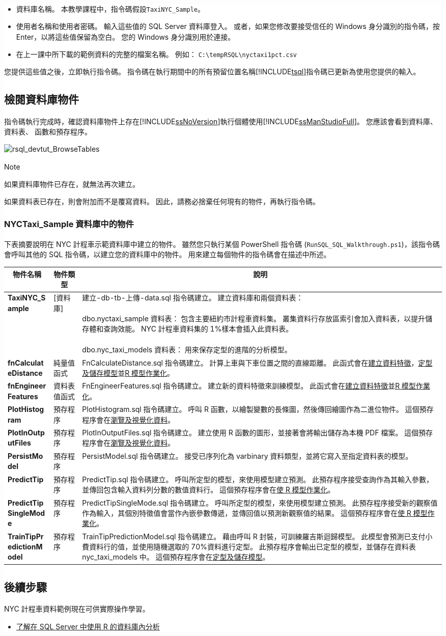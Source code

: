 - 資料庫名稱。 本教學課程中，指令碼假設`TaxiNYC_Sample`。

- 使用者名稱和使用者密碼。 輸入這些值的 SQL Server 資料庫登入。 或者，如果您修改要接受信任的 Windows 身分識別的指令碼，按 Enter，以將這些值保留為空白。 您的 Windows 身分識別用於連接。

- 在上一課中所下載的範例資料的完整的檔案名稱。 例如： `C:\tempRSQL\nyctaxi1pct.csv`

您提供這些值之後，立即執行指令碼。 指令碼在執行期間中的所有預留位置名稱[!INCLUDE[tsql](../../includes/tsql-md.md)]指令碼已更新為使用您提供的輸入。

## <a name="review-database-objects"></a>檢閱資料庫物件
   
指令碼執行完成時，確認資料庫物件上存在[!INCLUDE[ssNoVersion](../../includes/ssnoversion-md.md)]執行個體使用[!INCLUDE[ssManStudioFull](../../includes/ssmanstudiofull-md.md)]。 您應該會看到資料庫、 資料表、 函數和預存程序。
  
   ![rsql_devtut_BrowseTables](media/rsql-devtut-browsetables.png "rsql_devtut_BrowseTables")

> [!NOTE]
> 如果資料庫物件已存在，就無法再次建立。
>   
> 如果資料表已存在，則會附加而不是覆寫資料。 因此，請務必捨棄任何現有的物件，再執行指令碼。

### <a name="objects-in-nyctaxisample-database"></a>NYCTaxi_Sample 資料庫中的物件

下表摘要說明在 NYC 計程車示範資料庫中建立的物件。 雖然您只執行某個 PowerShell 指令碼 (`RunSQL_SQL_Walkthrough.ps1`)，該指令碼會呼叫其他的 SQL 指令碼，以建立您的資料庫中的物件。 用來建立每個物件的指令碼會在描述中所述。

|**物件名稱**|**物件類型**|**說明**|
|----------|------------------------|---------------|
|**TaxiNYC_Sample** | [資料庫] |建立-db-tb-上傳-data.sql 指令碼建立。 建立資料庫和兩個資料表：<br /><br />dbo.nyctaxi_sample 資料表： 包含主要紐約市計程車資料集。 叢集資料行存放區索引會加入資料表，以提升儲存體和查詢效能。 NYC 計程車資料集的 1%樣本會插入此資料表。<br /><br />dbo.nyc_taxi_models 資料表： 用來保存定型的進階的分析模型。|
|**fnCalculateDistance** |純量值函式 | FnCalculateDistance.sql 指令碼建立。 計算上車與下車位置之間的直線距離。 此函式會在[建立資料特徵](sqldev-create-data-features-using-t-sql.md)，[定型及儲存模型](../r/sqldev-train-and-save-a-model-using-t-sql.md)並[R 模型作業化](sqldev-operationalize-the-model.md)。|
|**fnEngineerFeatures** |資料表值函式 | FnEngineerFeatures.sql 指令碼建立。 建立新的資料特徵來訓練模型。 此函式會在[建立資料特徵](sqldev-create-data-features-using-t-sql.md)並[R 模型作業化](sqldev-operationalize-the-model.md)。|
|**PlotHistogram** |預存程序 | PlotHistogram.sql 指令碼建立。 呼叫 R 函數，以繪製變數的長條圖，然後傳回繪圖作為二進位物件。 這個預存程序會在[瀏覽及視覺化資料](sqldev-explore-and-visualize-the-data.md)。|
|**PlotInOutputFiles** |預存程序| PlotInOutputFiles.sql 指令碼建立。 建立使用 R 函數的圖形，並接著會將輸出儲存為本機 PDF 檔案。 這個預存程序會在[瀏覽及視覺化資料](sqldev-explore-and-visualize-the-data.md)。|
|**PersistModel** |預存程序 | PersistModel.sql 指令碼建立。 接受已序列化為 varbinary 資料類型，並將它寫入至指定資料表的模型。 |
|**PredictTip**  |預存程序 |PredictTip.sql 指令碼建立。 呼叫所定型的模型，來使用模型建立預測。 此預存程序接受查詢作為其輸入參數，並傳回包含輸入資料列分數的數值資料行。 這個預存程序會在[使 R 模型作業化](sqldev-operationalize-the-model.md)。|
|**PredictTipSingleMode**  |預存程序| PredictTipSingleMode.sql 指令碼建立。 呼叫所定型的模型，來使用模型建立預測。 此預存程序接受新的觀察值作為輸入，其個別特徵值會當作內嵌參數傳遞，並傳回值以預測新觀察值的結果。 這個預存程序會在[使 R 模型作業化](sqldev-operationalize-the-model.md)。|
|**TrainTipPredictionModel**  |預存程序|TrainTipPredictionModel.sql 指令碼建立。 藉由呼叫 R 封裝，可訓練羅吉斯迴歸模型。 此模型會預測已支付小費資料行的值，並使用隨機選取的 70%資料進行定型。 此預存程序會輸出已定型的模型，並儲存在資料表 nyc_taxi_models 中。 這個預存程序會在[定型及儲存模型](../r/sqldev-train-and-save-a-model-using-t-sql.md)。|

## <a name="next-steps"></a>後續步驟

NYC 計程車資料範例現在可供實際操作學習。

+ [了解在 SQL Server 中使用 R 的資料庫內分析](sqldev-in-database-r-for-sql-developers.md)